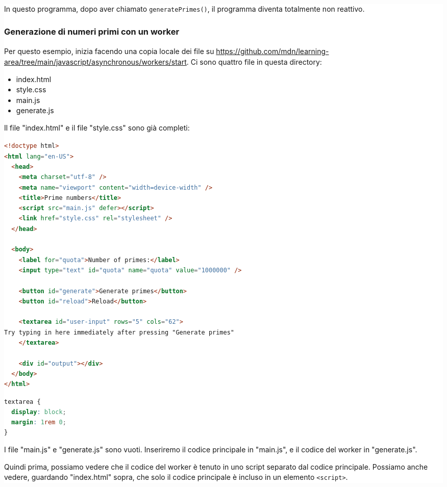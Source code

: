 In questo programma, dopo aver chiamato `generatePrimes()`, il programma diventa totalmente non reattivo.

### Generazione di numeri primi con un worker

Per questo esempio, inizia facendo una copia locale dei file su <https://github.com/mdn/learning-area/tree/main/javascript/asynchronous/workers/start>. Ci sono quattro file in questa directory:

- index.html
- style.css
- main.js
- generate.js

Il file "index.html" e il file "style.css" sono già completi:

```html
<!doctype html>
<html lang="en-US">
  <head>
    <meta charset="utf-8" />
    <meta name="viewport" content="width=device-width" />
    <title>Prime numbers</title>
    <script src="main.js" defer></script>
    <link href="style.css" rel="stylesheet" />
  </head>

  <body>
    <label for="quota">Number of primes:</label>
    <input type="text" id="quota" name="quota" value="1000000" />

    <button id="generate">Generate primes</button>
    <button id="reload">Reload</button>

    <textarea id="user-input" rows="5" cols="62">
Try typing in here immediately after pressing "Generate primes"
    </textarea>

    <div id="output"></div>
  </body>
</html>
```

```css
textarea {
  display: block;
  margin: 1rem 0;
}
```

I file "main.js" e "generate.js" sono vuoti. Inseriremo il codice principale in "main.js", e il codice del worker in "generate.js".

Quindi prima, possiamo vedere che il codice del worker è tenuto in uno script separato dal codice principale. Possiamo anche vedere, guardando "index.html" sopra, che solo il codice principale è incluso in un elemento `<script>`.
